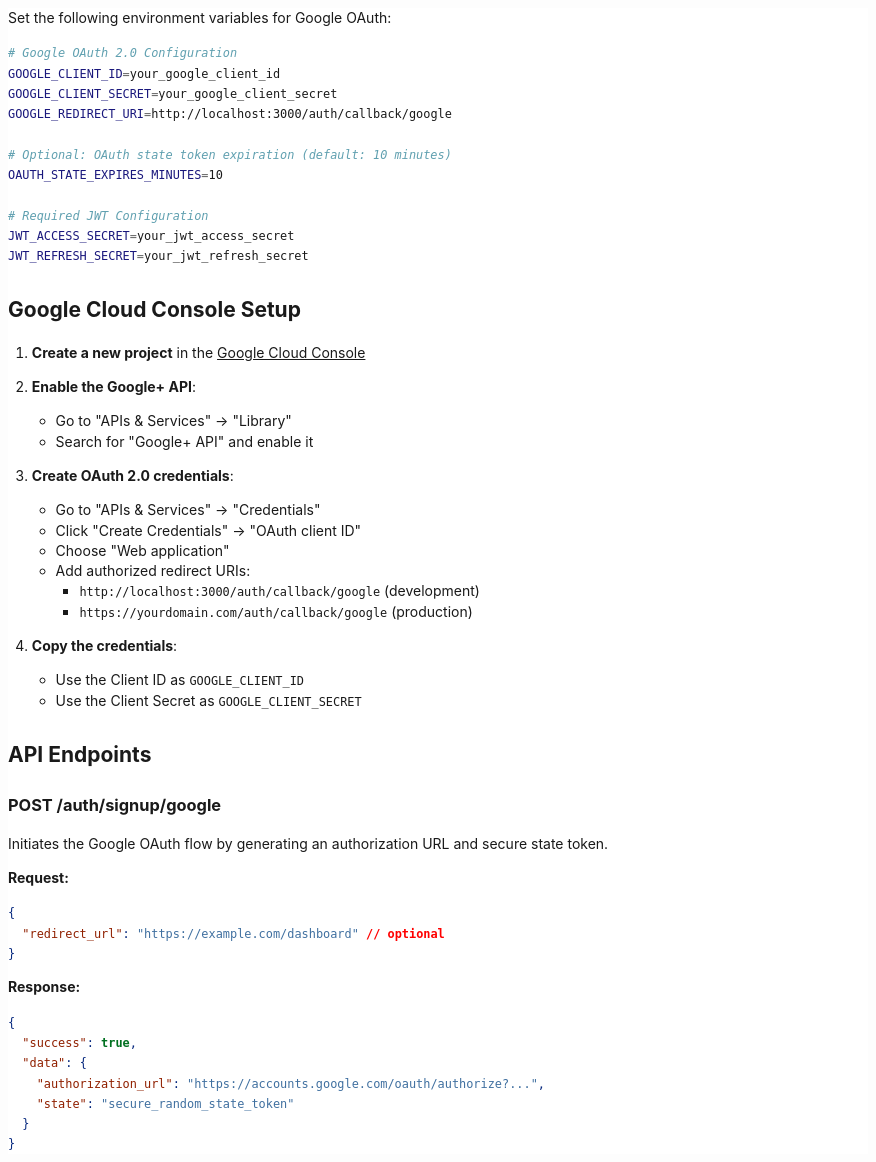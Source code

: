 Set the following environment variables for Google OAuth:

```bash
# Google OAuth 2.0 Configuration
GOOGLE_CLIENT_ID=your_google_client_id
GOOGLE_CLIENT_SECRET=your_google_client_secret
GOOGLE_REDIRECT_URI=http://localhost:3000/auth/callback/google

# Optional: OAuth state token expiration (default: 10 minutes)
OAUTH_STATE_EXPIRES_MINUTES=10

# Required JWT Configuration
JWT_ACCESS_SECRET=your_jwt_access_secret
JWT_REFRESH_SECRET=your_jwt_refresh_secret
```

## Google Cloud Console Setup

1. **Create a new project** in the [Google Cloud Console](https://console.cloud.google.com/)

2. **Enable the Google+ API**:
   - Go to "APIs & Services" → "Library"
   - Search for "Google+ API" and enable it

3. **Create OAuth 2.0 credentials**:
   - Go to "APIs & Services" → "Credentials"
   - Click "Create Credentials" → "OAuth client ID"
   - Choose "Web application"
   - Add authorized redirect URIs:
     - `http://localhost:3000/auth/callback/google` (development)
     - `https://yourdomain.com/auth/callback/google` (production)

4. **Copy the credentials**:
   - Use the Client ID as `GOOGLE_CLIENT_ID`
   - Use the Client Secret as `GOOGLE_CLIENT_SECRET`

## API Endpoints

### POST /auth/signup/google

Initiates the Google OAuth flow by generating an authorization URL and secure state token.

**Request:**
```json
{
  "redirect_url": "https://example.com/dashboard" // optional
}
```

**Response:**
```json
{
  "success": true,
  "data": {
    "authorization_url": "https://accounts.google.com/oauth/authorize?...",
    "state": "secure_random_state_token"
  }
}
```
